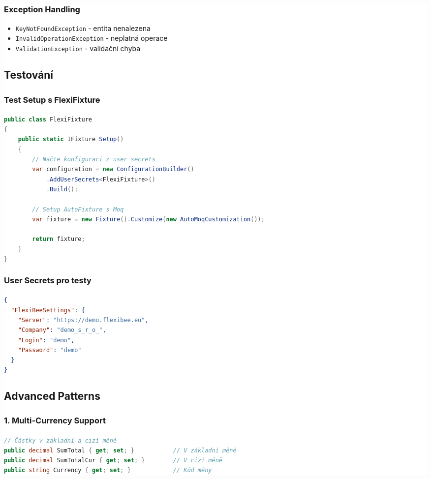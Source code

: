 ### Exception Handling

- `KeyNotFoundException` - entita nenalezena
- `InvalidOperationException` - neplatná operace
- `ValidationException` - validační chyba

## Testování

### Test Setup s FlexiFixture

```csharp
public class FlexiFixture
{
    public static IFixture Setup()
    {
        // Načte konfiguraci z user secrets
        var configuration = new ConfigurationBuilder()
            .AddUserSecrets<FlexiFixture>()
            .Build();
            
        // Setup AutoFixture s Moq
        var fixture = new Fixture().Customize(new AutoMoqCustomization());
        
        return fixture;
    }
}
```

### User Secrets pro testy

```json
{
  "FlexiBeeSettings": {
    "Server": "https://demo.flexibee.eu",
    "Company": "demo_s_r_o_",
    "Login": "demo",
    "Password": "demo"
  }
}
```

## Advanced Patterns

### 1. Multi-Currency Support

```csharp
// Částky v základní a cizí měně
public decimal SumTotal { get; set; }           // V základní měně
public decimal SumTotalCur { get; set; }        // V cizí měně
public string Currency { get; set; }            // Kód měny
```
